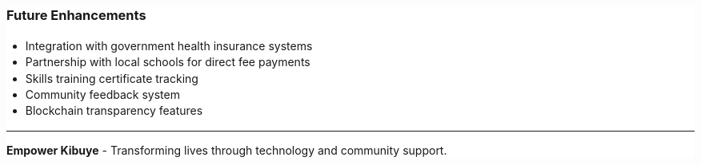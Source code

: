 ### Future Enhancements
- Integration with government health insurance systems
- Partnership with local schools for direct fee payments
- Skills training certificate tracking
- Community feedback system
- Blockchain transparency features

---

**Empower Kibuye** - Transforming lives through technology and community support.
